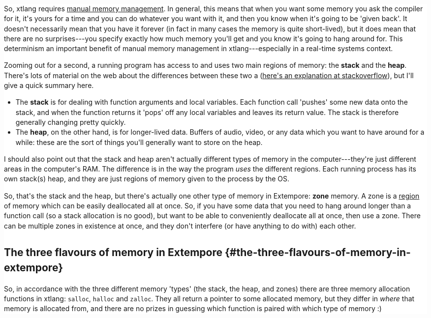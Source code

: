 So, xtlang requires [manual memory
management](http://en.wikipedia.org/wiki/Manual_memory_management). In
general, this means that when you want some memory you ask the compiler
for it, it's yours for a time and you can do whatever you want with it,
and then you know when it's going to be 'given back'. It doesn't
necessarily mean that you have it forever (in fact in many cases the
memory is quite short-lived), but it does mean that there are no
surprises---you specify exactly how much memory you'll get and you know
it's going to hang around for. This determinism an important benefit of
manual memory management in xtlang---especially in a real-time systems
context.

Zooming out for a second, a running program has access to and uses two
main regions of memory: the **stack** and the **heap**. There's lots of
material on the web about the differences between these two a ([here's
an explanation at
stackoverflow](http://stackoverflow.com/questions/79923/what-and-where-are-the-stack-and-heap)),
but I'll give a quick summary here.

-   The **stack** is for dealing with function arguments and local
    variables. Each function call 'pushes' some new data onto the stack,
    and when the function returns it 'pops' off any local variables and
    leaves its return value. The stack is therefore generally changing
    pretty quickly.
-   The **heap**, on the other hand, is for longer-lived data. Buffers
    of audio, video, or any data which you want to have around for a
    while: these are the sort of things you'll generally want to store
    on the heap.

I should also point out that the stack and heap aren't actually
different types of memory in the computer---they're just different areas
in the computer's RAM. The difference is in the way the program *uses*
the different regions. Each running process has its own stack(s) heap,
and they are just regions of memory given to the process by the OS.

So, that's the stack and the heap, but there's actually one other type
of memory in Extempore: **zone** memory. A zone is a
[region](http://en.wikipedia.org/wiki/Region-based_memory_management) of
memory which can be easily deallocated all at once. So, if you have some
data that you need to hang around longer than a function call (so a
stack allocation is no good), but want to be able to conveniently
deallocate all at once, then use a zone. There can be multiple zones in
existence at once, and they don't interfere (or have anything to do
with) each other.

The three flavours of memory in Extempore {#the-three-flavours-of-memory-in-extempore}
-----------------------------------------

So, in accordance with the three different memory 'types' (the stack,
the heap, and zones) there are three memory allocation functions in
xtlang: `salloc`, `halloc` and `zalloc`. They all return a pointer to
some allocated memory, but they differ in *where* that memory is
allocated from, and there are no prizes in guessing which function is
paired with which type of memory :)
